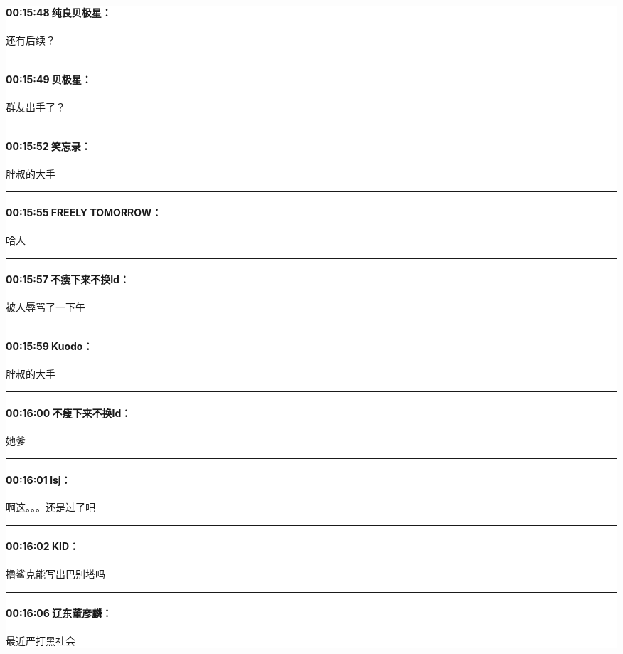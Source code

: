 #### 00:15:48  纯良贝极星：

还有后续？

*****

#### 00:15:49  贝极星：

群友出手了？

*****

#### 00:15:52  笑忘录：

胖叔的大手

*****

#### 00:15:55  FREELY TOMORROW：

哈人

*****

#### 00:15:57  不瘦下来不换Id：

被人辱骂了一下午

*****

#### 00:15:59  Kuodo：

胖叔的大手

*****

#### 00:16:00  不瘦下来不换Id：

她爹

*****

#### 00:16:01  lsj：

啊这。。。还是过了吧

*****

#### 00:16:02  KID：

撸鲨克能写出巴别塔吗

*****

#### 00:16:06  辽东董彦麟：

最近严打黑社会

